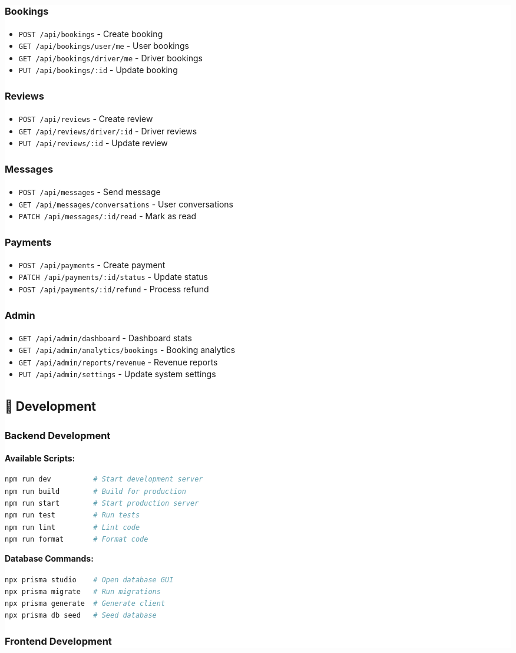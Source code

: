 ### Bookings
- `POST /api/bookings` - Create booking
- `GET /api/bookings/user/me` - User bookings
- `GET /api/bookings/driver/me` - Driver bookings
- `PUT /api/bookings/:id` - Update booking

### Reviews
- `POST /api/reviews` - Create review
- `GET /api/reviews/driver/:id` - Driver reviews
- `PUT /api/reviews/:id` - Update review

### Messages
- `POST /api/messages` - Send message
- `GET /api/messages/conversations` - User conversations
- `PATCH /api/messages/:id/read` - Mark as read

### Payments
- `POST /api/payments` - Create payment
- `PATCH /api/payments/:id/status` - Update status
- `POST /api/payments/:id/refund` - Process refund

### Admin
- `GET /api/admin/dashboard` - Dashboard stats
- `GET /api/admin/analytics/bookings` - Booking analytics
- `GET /api/admin/reports/revenue` - Revenue reports
- `PUT /api/admin/settings` - Update system settings

## 🔧 Development

### Backend Development

**Available Scripts:**
```bash
npm run dev          # Start development server
npm run build        # Build for production
npm run start        # Start production server
npm run test         # Run tests
npm run lint         # Lint code
npm run format       # Format code
```

**Database Commands:**
```bash
npx prisma studio    # Open database GUI
npx prisma migrate   # Run migrations
npx prisma generate  # Generate client
npx prisma db seed   # Seed database
```

### Frontend Development
